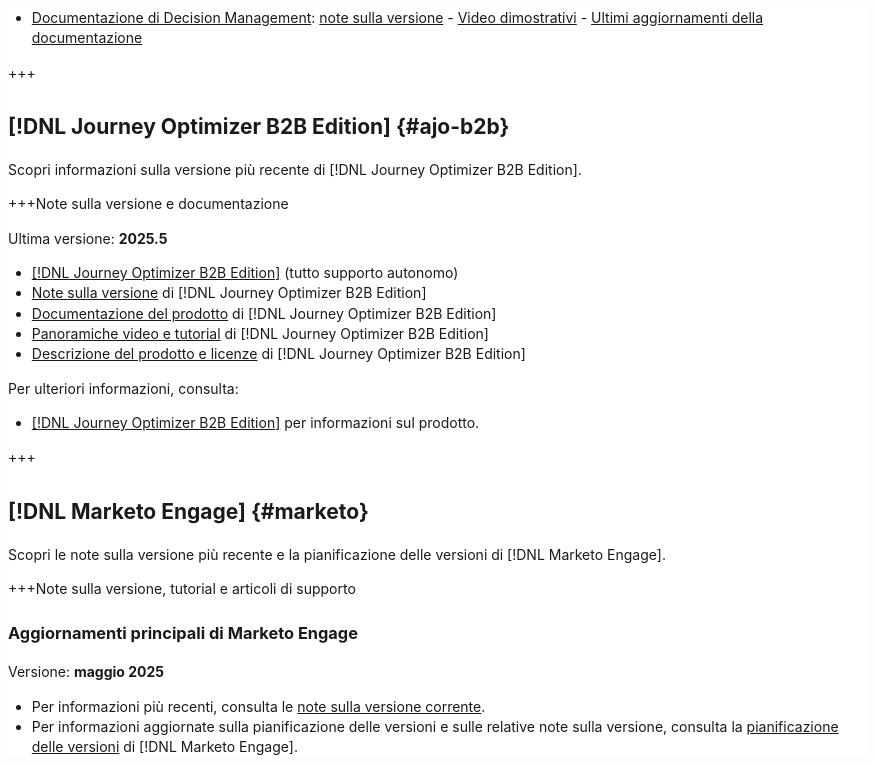 * [Documentazione di Decision Management](https://experienceleague.adobe.com/it/docs/journey-optimizer/using/decisioning/offer-decisioning/get-started-decision/starting-offer-decisioning): [note sulla versione](https://experienceleague.adobe.com/it/docs/journey-optimizer/using/whats-new/release-notes) - [Video dimostrativi](https://experienceleague.adobe.com/it/docs/journey-optimizer-learn/tutorials/decision-capabilities/decision-management/introduction-to-decision-management) - [Ultimi aggiornamenti della documentazione](https://experienceleague.adobe.com/it/docs/journey-optimizer/using/whats-new/documentation-updates)

+++

## [!DNL Journey Optimizer B2B Edition] {#ajo-b2b}

Scopri informazioni sulla versione più recente di [!DNL Journey Optimizer B2B Edition].

+++Note sulla versione e documentazione

Ultima versione: **2025.5**

* [[!DNL Journey Optimizer B2B Edition]](https://experienceleague.adobe.com/it/docs/journey-optimizer-b2b) (tutto supporto autonomo)
* [Note sulla versione](https://experienceleague.adobe.com/it/docs/journey-optimizer-b2b/user/release-notes) di [!DNL Journey Optimizer B2B Edition] 
* [Documentazione del prodotto](https://experienceleague.adobe.com/it/docs/journey-optimizer-b2b/user/guide-overview) di [!DNL Journey Optimizer B2B Edition]
* [Panoramiche video e tutorial](https://experienceleague.adobe.com/it/docs/journey-optimizer-b2b-learn/tutorials/overview) di [!DNL Journey Optimizer B2B Edition]
* [Descrizione del prodotto e licenze](https://helpx.adobe.com/it/legal/product-descriptions/adobe-journey-optimizer-b2b.html?lang=it#_blankl) di [!DNL Journey Optimizer B2B Edition]



Per ulteriori informazioni, consulta:

* [[!DNL Journey Optimizer B2B Edition]](https://business.adobe.com/it/products/journey-optimizer-b2b-edition.html) per informazioni sul prodotto.

+++

## [!DNL Marketo Engage] {#marketo}

Scopri le note sulla versione più recente e la pianificazione delle versioni di [!DNL Marketo Engage].

+++Note sulla versione, tutorial e articoli di supporto

### Aggiornamenti principali di Marketo Engage

Versione: **maggio 2025**

* Per informazioni più recenti, consulta le [note sulla versione corrente](https://experienceleague.adobe.com/it/docs/marketo/using/release-notes/current).
* Per informazioni aggiornate sulla pianificazione delle versioni e sulle relative note sulla versione, consulta la [pianificazione delle versioni](https://experienceleague.adobe.com/it/docs/marketo/using/release-notes/release-schedule) di [!DNL Marketo Engage].


